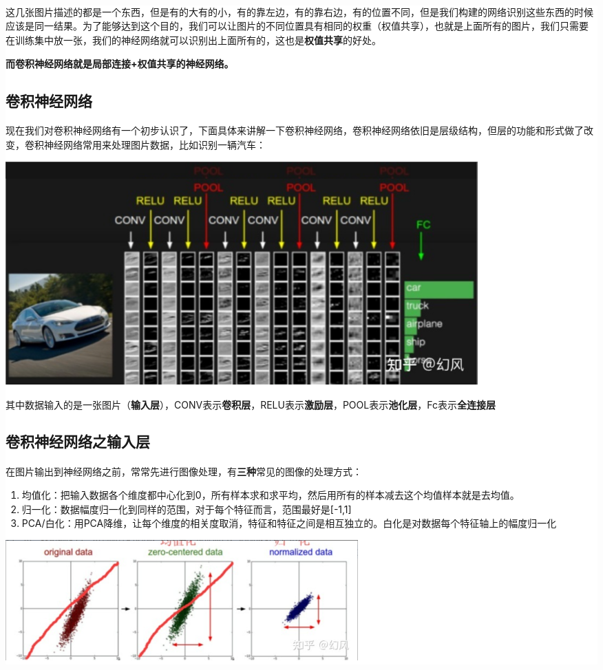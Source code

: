



这几张图片描述的都是一个东西，但是有的大有的小，有的靠左边，有的靠右边，有的位置不同，但是我们构建的网络识别这些东西的时候应该是同一结果。为了能够达到这个目的，我们可以让图片的不同位置具有相同的权重（权值共享），也就是上面所有的图片，我们只需要在训练集中放一张，我们的神经网络就可以识别出上面所有的，这也是**权值共享**的好处。

**而卷积神经网络就是局部连接+权值共享的神经网络。**



## 卷积神经网络

现在我们对卷积神经网络有一个初步认识了，下面具体来讲解一下卷积神经网络，卷积神经网络依旧是层级结构，但层的功能和形式做了改变，卷积神经网络常用来处理图片数据，比如识别一辆汽车：

<img src="images/image-20220407143843212.png" alt="image-20220407143843212" style="zoom:67%;" />



其中数据输入的是一张图片（**输入层**），CONV表示**卷积层**，RELU表示**激励层**，POOL表示**池化层**，Fc表示**全连接层**



## 卷积神经网络之输入层

在图片输出到神经网络之前，常常先进行图像处理，有**三种**常见的图像的处理方式：

1. 均值化：把输入数据各个维度都中心化到0，所有样本求和求平均，然后用所有的样本减去这个均值样本就是去均值。
2. 归一化：数据幅度归一化到同样的范围，对于每个特征而言，范围最好是[-1,1]
3. PCA/白化：用PCA降维，让每个维度的相关度取消，特征和特征之间是相互独立的。白化是对数据每个特征轴上的幅度归一化

<img src="images/image-20220407144047204.png" alt="image-20220407144047204" style="zoom:50%;" />

